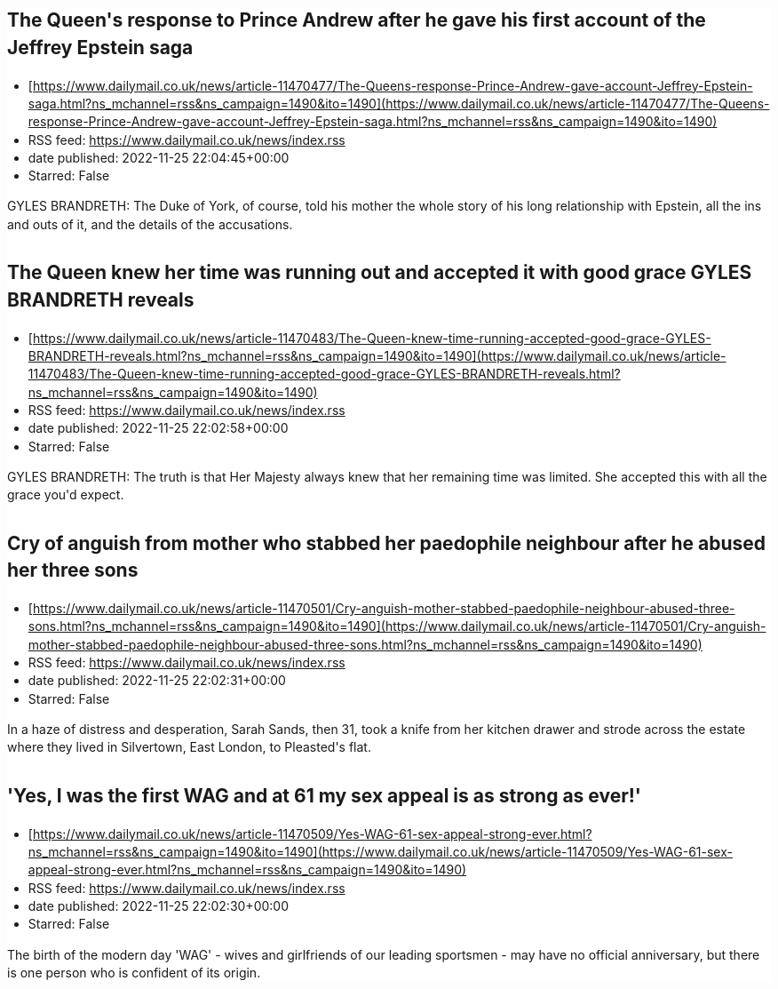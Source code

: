 ## The Queen's response to Prince Andrew after he gave his first account of the Jeffrey Epstein saga
 - [https://www.dailymail.co.uk/news/article-11470477/The-Queens-response-Prince-Andrew-gave-account-Jeffrey-Epstein-saga.html?ns_mchannel=rss&ns_campaign=1490&ito=1490](https://www.dailymail.co.uk/news/article-11470477/The-Queens-response-Prince-Andrew-gave-account-Jeffrey-Epstein-saga.html?ns_mchannel=rss&ns_campaign=1490&ito=1490)
 - RSS feed: https://www.dailymail.co.uk/news/index.rss
 - date published: 2022-11-25 22:04:45+00:00
 - Starred: False

GYLES BRANDRETH: The Duke of York, of course, told his mother the whole story of his long relationship with Epstein, all the ins and outs of it, and the details of the accusations.

## The Queen knew her time was running out and accepted it with good grace GYLES BRANDRETH reveals
 - [https://www.dailymail.co.uk/news/article-11470483/The-Queen-knew-time-running-accepted-good-grace-GYLES-BRANDRETH-reveals.html?ns_mchannel=rss&ns_campaign=1490&ito=1490](https://www.dailymail.co.uk/news/article-11470483/The-Queen-knew-time-running-accepted-good-grace-GYLES-BRANDRETH-reveals.html?ns_mchannel=rss&ns_campaign=1490&ito=1490)
 - RSS feed: https://www.dailymail.co.uk/news/index.rss
 - date published: 2022-11-25 22:02:58+00:00
 - Starred: False

GYLES BRANDRETH: The truth is that Her Majesty always knew that her remaining time was limited. She accepted this with all the grace you'd expect.

## Cry of anguish from mother who stabbed her paedophile neighbour after he abused her three sons
 - [https://www.dailymail.co.uk/news/article-11470501/Cry-anguish-mother-stabbed-paedophile-neighbour-abused-three-sons.html?ns_mchannel=rss&ns_campaign=1490&ito=1490](https://www.dailymail.co.uk/news/article-11470501/Cry-anguish-mother-stabbed-paedophile-neighbour-abused-three-sons.html?ns_mchannel=rss&ns_campaign=1490&ito=1490)
 - RSS feed: https://www.dailymail.co.uk/news/index.rss
 - date published: 2022-11-25 22:02:31+00:00
 - Starred: False

In a haze of distress and desperation, Sarah Sands, then 31, took a knife from her kitchen drawer and strode across the estate where they lived in Silvertown, East London, to Pleasted's flat.

## 'Yes, I was the first WAG and at 61 my sex appeal is as strong as ever!'
 - [https://www.dailymail.co.uk/news/article-11470509/Yes-WAG-61-sex-appeal-strong-ever.html?ns_mchannel=rss&ns_campaign=1490&ito=1490](https://www.dailymail.co.uk/news/article-11470509/Yes-WAG-61-sex-appeal-strong-ever.html?ns_mchannel=rss&ns_campaign=1490&ito=1490)
 - RSS feed: https://www.dailymail.co.uk/news/index.rss
 - date published: 2022-11-25 22:02:30+00:00
 - Starred: False

The birth of the modern day 'WAG' - wives and girlfriends of our leading sportsmen - may have no official anniversary, but there is one person who is confident of its origin.
